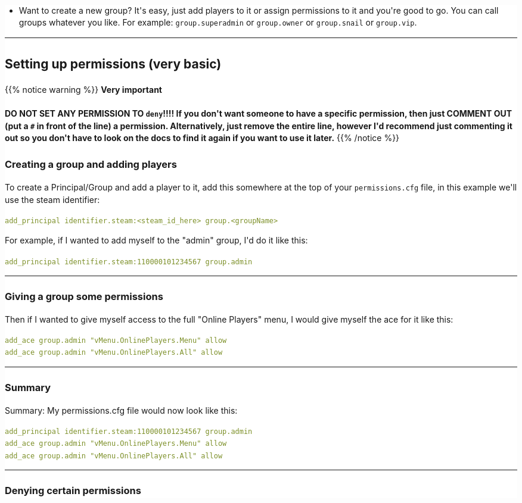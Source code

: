 - Want to create a new group? It's easy, just add players to it or assign permissions to it and you're good to go. You can call groups whatever you like. For example: `group.superadmin` or `group.owner` or `group.snail` or `group.vip`.

-----------

## Setting up permissions (very basic)

{{% notice warning %}}
**Very important**<br><br>**DO NOT SET ANY PERMISSION TO `deny`!!!! If you don't want someone to have a specific permission, then just COMMENT OUT (put a `#` in front of the line) a permission. Alternatively, just remove the entire line, however I'd recommend just commenting it out so you don't have to look on the docs to find it again if you want to use it later.**
{{% /notice %}}


### Creating a group and adding players

To create a Principal/Group and add a player to it, add this somewhere at the top of your `permissions.cfg` file, in this example we'll use the steam identifier:
```yaml
add_principal identifier.steam:<steam_id_here> group.<groupName>
```

For example, if I wanted to add myself to the "admin" group, I'd do it like this:
```yaml
add_principal identifier.steam:110000101234567 group.admin
```

---------

### Giving a group some permissions

Then if I wanted to give myself access to the full "Online Players" menu, I would give myself the ace for it like this:
```yaml
add_ace group.admin "vMenu.OnlinePlayers.Menu" allow
add_ace group.admin "vMenu.OnlinePlayers.All" allow
```

------

### Summary

Summary: My permissions.cfg file would now look like this:
```yaml
add_principal identifier.steam:110000101234567 group.admin
add_ace group.admin "vMenu.OnlinePlayers.Menu" allow
add_ace group.admin "vMenu.OnlinePlayers.All" allow
```

-----------

### Denying certain permissions

